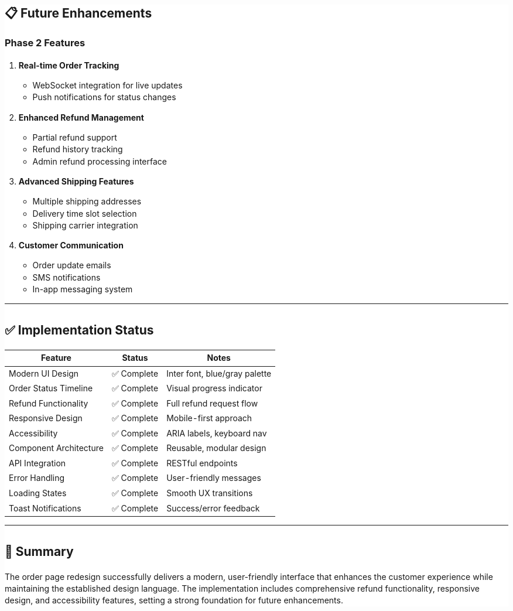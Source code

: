 
## 📋 **Future Enhancements**

### **Phase 2 Features**
1. **Real-time Order Tracking**
   - WebSocket integration for live updates
   - Push notifications for status changes

2. **Enhanced Refund Management**
   - Partial refund support
   - Refund history tracking
   - Admin refund processing interface

3. **Advanced Shipping Features**
   - Multiple shipping addresses
   - Delivery time slot selection
   - Shipping carrier integration

4. **Customer Communication**
   - Order update emails
   - SMS notifications
   - In-app messaging system

---

## ✅ **Implementation Status**

| Feature | Status | Notes |
|---------|--------|-------|
| Modern UI Design | ✅ Complete | Inter font, blue/gray palette |
| Order Status Timeline | ✅ Complete | Visual progress indicator |
| Refund Functionality | ✅ Complete | Full refund request flow |
| Responsive Design | ✅ Complete | Mobile-first approach |
| Accessibility | ✅ Complete | ARIA labels, keyboard nav |
| Component Architecture | ✅ Complete | Reusable, modular design |
| API Integration | ✅ Complete | RESTful endpoints |
| Error Handling | ✅ Complete | User-friendly messages |
| Loading States | ✅ Complete | Smooth UX transitions |
| Toast Notifications | ✅ Complete | Success/error feedback |

---

## 🎉 **Summary**

The order page redesign successfully delivers a modern, user-friendly interface that enhances the customer experience while maintaining the established design language. The implementation includes comprehensive refund functionality, responsive design, and accessibility features, setting a strong foundation for future enhancements.
